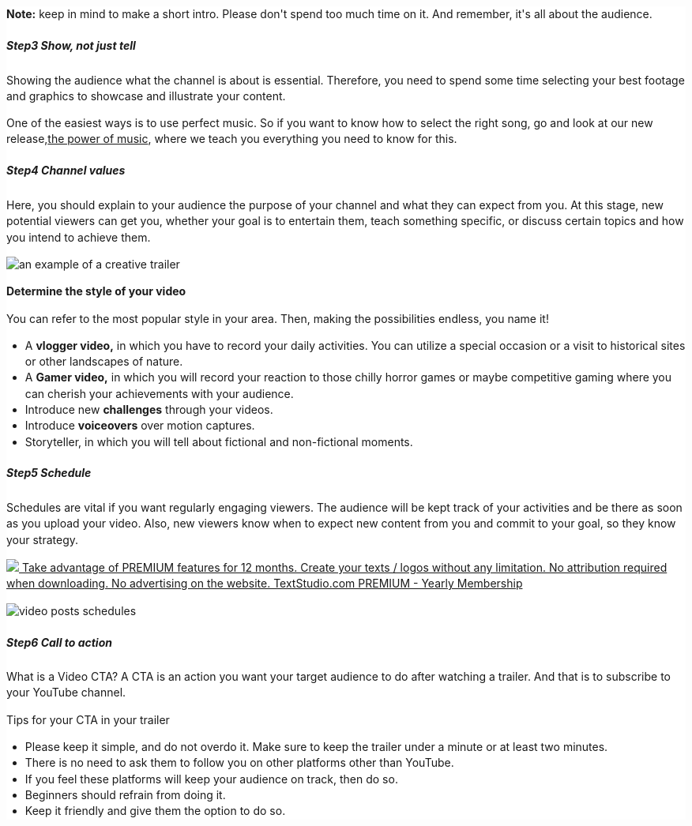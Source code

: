 **Note:** keep in mind to make a short intro. Please don't spend too much time on it. And remember, it's all about the audience.

##### Step3 Show, not just tell

Showing the audience what the channel is about is essential. Therefore, you need to spend some time selecting your best footage and graphics to showcase and illustrate your content.

One of the easiest ways is to use perfect music. So if you want to know how to select the right song, go and look at our new release,[the power of music](https://youtu.be/DSyxd9ARmsc), where we teach you everything you need to know for this.

##### Step4 Channel values

Here, you should explain to your audience the purpose of your channel and what they can expect from you. At this stage, new potential viewers can get you, whether your goal is to entertain them, teach something specific, or discuss certain topics and how you intend to achieve them.

![an example of a creative trailer](https://images.wondershare.com/filmora/article-images/2022/12/youtube-trailer-3.jpg)

**Determine the style of your video**

You can refer to the most popular style in your area. Then, making the possibilities endless, you name it!

* A **vlogger video,** in which you have to record your daily activities. You can utilize a special occasion or a visit to historical sites or other landscapes of nature.
* A **Gamer video,** in which you will record your reaction to those chilly horror games or maybe competitive gaming where you can cherish your achievements with your audience.
* Introduce new **challenges** through your videos.
* Introduce **voiceovers** over motion captures.
* Storyteller, in which you will tell about fictional and non-fictional moments.

##### Step5 Schedule

Schedules are vital if you want regularly engaging viewers. The audience will be kept track of your activities and be there as soon as you upload your video. Also, new viewers know when to expect new content from you and commit to your goal, so they know your strategy.


<a href="https://secure.textstudio.com/order/checkout.php?PRODS=35633309&QTY=1&AFFILIATE=108875&CART=1"> <img src="https://secure.avangate.com/images/merchant/d6eb8222c9718486bdabce8b897380f7/products/3_premium-icon.png" border="0"> Take advantage of PREMIUM features for 12 months. 
Create your texts / logos without any limitation. 
No attribution required when downloading. 
No advertising on the website. 
 TextStudio.com  PREMIUM - Yearly Membership</a>

![video posts schedules](https://images.wondershare.com/filmora/article-images/2022/12/youtube-trailer-4.jpg)

##### Step6 Call to action

What is a Video CTA? A CTA is an action you want your target audience to do after watching a trailer. And that is to subscribe to your YouTube channel.

Tips for your CTA in your trailer

* Please keep it simple, and do not overdo it. Make sure to keep the trailer under a minute or at least two minutes.
* There is no need to ask them to follow you on other platforms other than YouTube.
* If you feel these platforms will keep your audience on track, then do so.
* Beginners should refrain from doing it.
* Keep it friendly and give them the option to do so.

